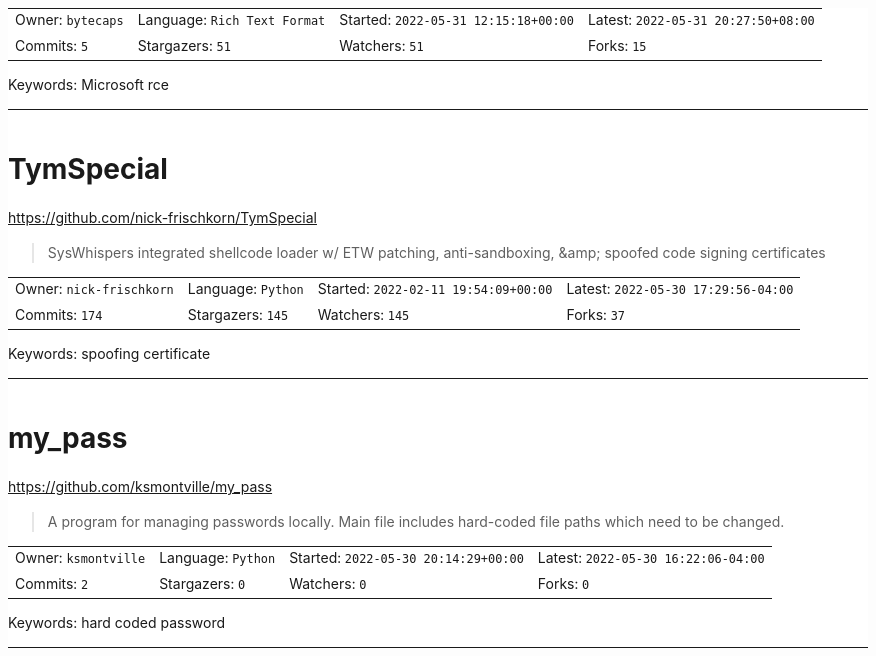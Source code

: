 <table><tr>
<tr><td>Owner: <code>bytecaps</code></td>
    <td>Language: <code>Rich Text Format</code></td>
    <td>Started: <code>2022-05-31 12:15:18+00:00</code></td>
    <td>Latest: <code>2022-05-31 20:27:50+08:00</code></td></tr>
<tr><td>Commits: <code>5</code></td>
    <td>Stargazers: <code>51</code></td>
    <td>Watchers: <code>51</code></td>
    <td>Forks: <code>15</code></td></tr>
</table>
Keywords: Microsoft rce

---

# TymSpecial

https://github.com/nick-frischkorn/TymSpecial
<blockquote>
SysWhispers integrated shellcode loader w/ ETW patching, anti-sandboxing, &amp;amp; spoofed code signing certificates
</blockquote>

<table><tr>
<tr><td>Owner: <code>nick-frischkorn</code></td>
    <td>Language: <code>Python</code></td>
    <td>Started: <code>2022-02-11 19:54:09+00:00</code></td>
    <td>Latest: <code>2022-05-30 17:29:56-04:00</code></td></tr>
<tr><td>Commits: <code>174</code></td>
    <td>Stargazers: <code>145</code></td>
    <td>Watchers: <code>145</code></td>
    <td>Forks: <code>37</code></td></tr>
</table>
Keywords: spoofing certificate

---

# my_pass

https://github.com/ksmontville/my_pass
<blockquote>
A program for managing passwords locally. Main file includes hard-coded file paths which need to be changed.
</blockquote>

<table><tr>
<tr><td>Owner: <code>ksmontville</code></td>
    <td>Language: <code>Python</code></td>
    <td>Started: <code>2022-05-30 20:14:29+00:00</code></td>
    <td>Latest: <code>2022-05-30 16:22:06-04:00</code></td></tr>
<tr><td>Commits: <code>2</code></td>
    <td>Stargazers: <code>0</code></td>
    <td>Watchers: <code>0</code></td>
    <td>Forks: <code>0</code></td></tr>
</table>
Keywords: hard coded password

---